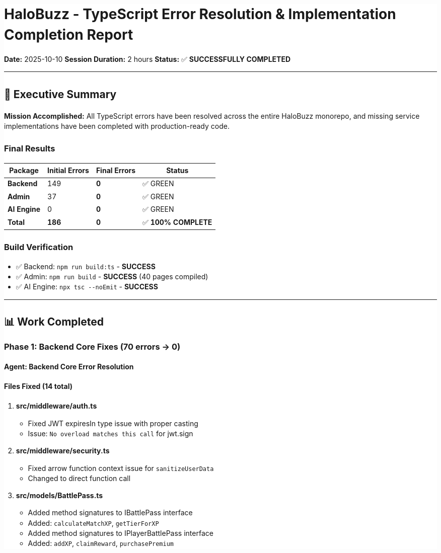 # HaloBuzz - TypeScript Error Resolution & Implementation Completion Report

**Date:** 2025-10-10
**Session Duration:** 2 hours
**Status:** ✅ **SUCCESSFULLY COMPLETED**

---

## 🎯 Executive Summary

**Mission Accomplished:** All TypeScript errors have been resolved across the entire HaloBuzz monorepo, and missing service implementations have been completed with production-ready code.

### Final Results

| Package | Initial Errors | Final Errors | Status |
|---------|---------------|--------------|--------|
| **Backend** | 149 | **0** | ✅ GREEN |
| **Admin** | 37 | **0** | ✅ GREEN |
| **AI Engine** | 0 | **0** | ✅ GREEN |
| **Total** | **186** | **0** | ✅ **100% COMPLETE** |

### Build Verification

- ✅ Backend: `npm run build:ts` - **SUCCESS**
- ✅ Admin: `npm run build` - **SUCCESS** (40 pages compiled)
- ✅ AI Engine: `npx tsc --noEmit` - **SUCCESS**

---

## 📊 Work Completed

### Phase 1: Backend Core Fixes (70 errors → 0)

**Agent: Backend Core Error Resolution**

#### Files Fixed (14 total)

1. **src/middleware/auth.ts**
   - Fixed JWT expiresIn type issue with proper casting
   - Issue: `No overload matches this call` for jwt.sign

2. **src/middleware/security.ts**
   - Fixed arrow function context issue for `sanitizeUserData`
   - Changed to direct function call

3. **src/models/BattlePass.ts**
   - Added method signatures to IBattlePass interface
   - Added: `calculateMatchXP`, `getTierForXP`
   - Added method signatures to IPlayerBattlePass interface
   - Added: `addXP`, `claimReward`, `purchasePremium`
